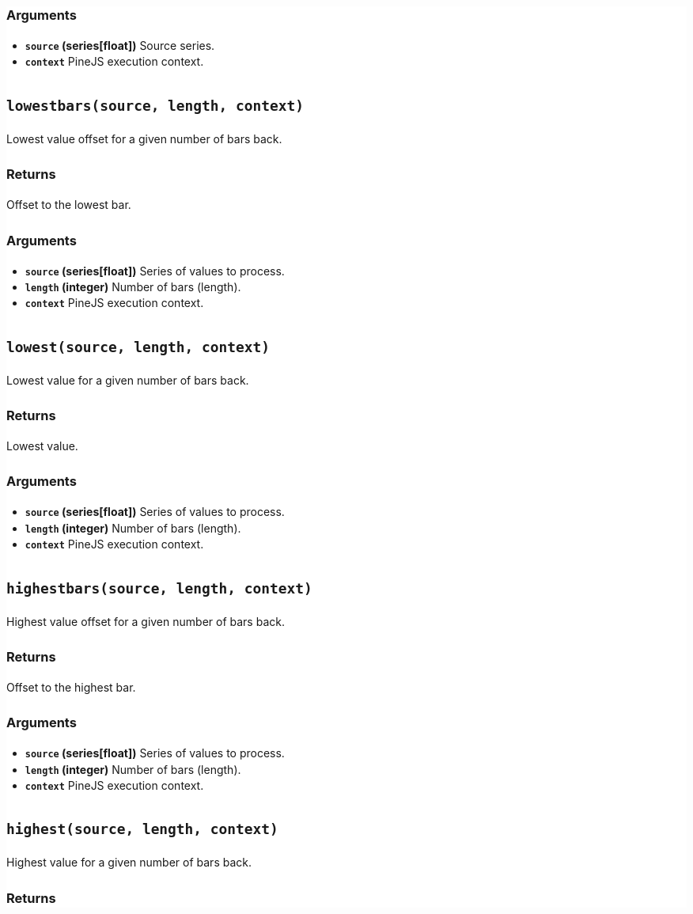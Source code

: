 ### **Arguments**

- **`source` (series[float])** Source series.
- **`context`** PineJS execution context.

## `lowestbars(source, length, context)`

Lowest value offset for a given number of bars back.

### **Returns**

Offset to the lowest bar.

### **Arguments**

- **`source` (series[float])** Series of values to process.
- **`length` (integer)** Number of bars (length).
- **`context`** PineJS execution context.

## `lowest(source, length, context)`

Lowest value for a given number of bars back.

### **Returns**

Lowest value.

### **Arguments**

- **`source` (series[float])** Series of values to process.
- **`length` (integer)** Number of bars (length).
- **`context`** PineJS execution context.

## `highestbars(source, length, context)`

Highest value offset for a given number of bars back.

### **Returns**

Offset to the highest bar.

### **Arguments**

- **`source` (series[float])** Series of values to process.
- **`length` (integer)** Number of bars (length).
- **`context`** PineJS execution context.

## `highest(source, length, context)`

Highest value for a given number of bars back.

### **Returns**
